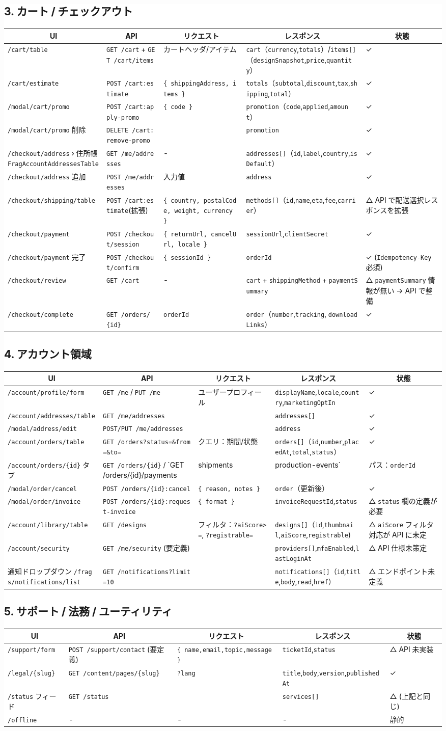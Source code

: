 ## 3. カート / チェックアウト
| UI | API | リクエスト | レスポンス | 状態 |
| --- | --- | --- | --- | --- |
| `/cart/table` | `GET /cart` + `GET /cart/items` | カートヘッダ/アイテム | `cart`（`currency`,`totals`）/`items[]`（`designSnapshot`,`price`,`quantity`） | ✓ |
| `/cart/estimate` | `POST /cart:estimate` | `{ shippingAddress, items }` | `totals`（`subtotal`,`discount`,`tax`,`shipping`,`total`） | ✓ |
| `/modal/cart/promo` | `POST /cart:apply-promo` | `{ code }` | `promotion`（`code`,`applied`,`amount`） | ✓ |
| `/modal/cart/promo` 削除 | `DELETE /cart:remove-promo` | | `promotion` | ✓ |
| `/checkout/address` › 住所帳 `FragAccountAddressesTable` | `GET /me/addresses` | - | `addresses[]`（`id`,`label`,`country`,`isDefault`） | ✓ |
| `/checkout/address` 追加 | `POST /me/addresses` | 入力値 | `address` | ✓ |
| `/checkout/shipping/table` | `POST /cart:estimate`(拡張) | `{ country, postalCode, weight, currency }` | `methods[]`（`id`,`name`,`eta`,`fee`,`carrier`） | △ API で配送選択レスポンスを拡張 |
| `/checkout/payment` | `POST /checkout/session` | `{ returnUrl, cancelUrl, locale }` | `sessionUrl`,`clientSecret` | ✓ |
| `/checkout/payment` 完了 | `POST /checkout/confirm` | `{ sessionId }` | `orderId` | ✓ (`Idempotency-Key` 必須) |
| `/checkout/review` | `GET /cart` | - | `cart` + `shippingMethod` + `paymentSummary` | △ `paymentSummary` 情報が無い → API で整備 |
| `/checkout/complete` | `GET /orders/{id}` | `orderId` | `order`（`number`,`tracking`, `downloadLinks`） | ✓ |

## 4. アカウント領域
| UI | API | リクエスト | レスポンス | 状態 |
| --- | --- | --- | --- | --- |
| `/account/profile/form` | `GET /me` / `PUT /me` | ユーザープロフィール | `displayName`,`locale`,`country`,`marketingOptIn` | ✓ |
| `/account/addresses/table` | `GET /me/addresses` | | `addresses[]` | ✓ |
| `/modal/address/edit` | `POST/PUT /me/addresses` | | `address` | ✓ |
| `/account/orders/table` | `GET /orders?status=&from=&to=` | クエリ：期間/状態 | `orders[]`（`id`,`number`,`placedAt`,`total`,`status`） | ✓ |
| `/account/orders/{id}` タブ | `GET /orders/{id}` / `GET /orders/{id}/payments|shipments|production-events` | パス：`orderId` | 各詳細配列 | ✓ |
| `/modal/order/cancel` | `POST /orders/{id}:cancel` | `{ reason, notes }` | `order`（更新後） | ✓ |
| `/modal/order/invoice` | `POST /orders/{id}:request-invoice` | `{ format }` | `invoiceRequestId`,`status` | △ `status` 欄の定義が必要 |
| `/account/library/table` | `GET /designs` | フィルタ：`?aiScore>=`, `?registrable=` | `designs[]`（`id`,`thumbnail`,`aiScore`,`registrable`) | △ `aiScore` フィルタ対応が API に未定 |
| `/account/security` | `GET /me/security` (要定義) | | `providers[]`,`mfaEnabled`,`lastLoginAt` | △ API 仕様未策定 |
| 通知ドロップダウン `/frags/notifications/list` | `GET /notifications?limit=10` | | `notifications[]`（`id`,`title`,`body`,`read`,`href`） | △ エンドポイント未定義 |

## 5. サポート / 法務 / ユーティリティ
| UI | API | リクエスト | レスポンス | 状態 |
| --- | --- | --- | --- | --- |
| `/support/form` | `POST /support/contact` (要定義) | `{ name,email,topic,message }` | `ticketId`,`status` | △ API 未実装 |
| `/legal/{slug}` | `GET /content/pages/{slug}` | `?lang` | `title`,`body`,`version`,`publishedAt` | ✓ |
| `/status` フィード | `GET /status` | | `services[]` | △ (上記と同じ) |
| `/offline` | - | - | - | 静的 |
